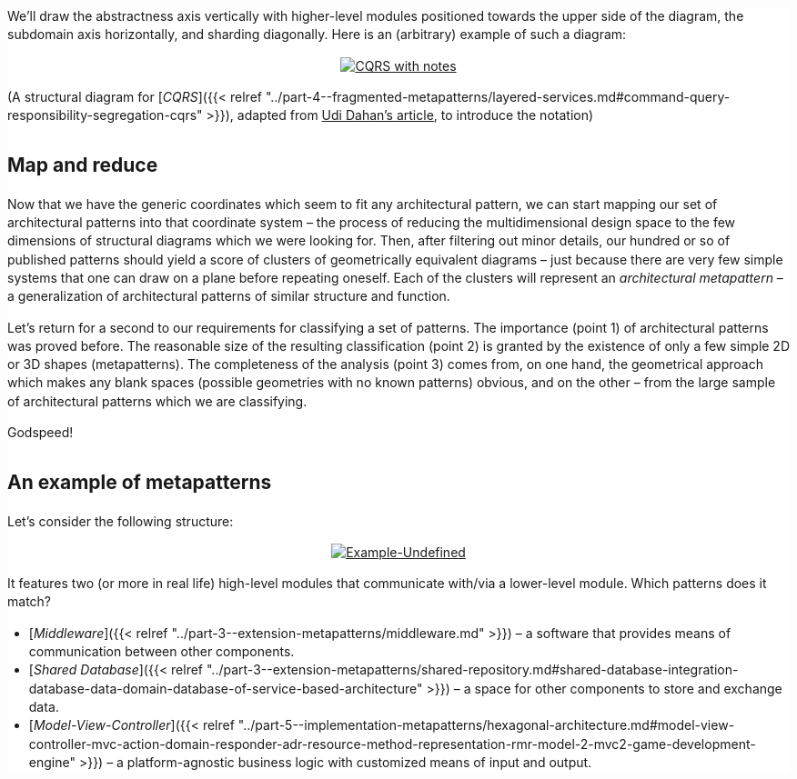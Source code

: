 
We’ll draw the abstractness axis vertically with higher\-level modules positioned towards the upper side of the diagram, the subdomain axis horizontally, and sharding diagonally\. Here is an \(arbitrary\) example of such a diagram:

<figure style="text-align:center">
<a href="/Intro/CQRS%20with%20notes.png" style="outline:none">
<img src="/Intro/CQRS%20with%20notes.png" alt="CQRS with notes" style="width:100%"/>
</a>
</figure>

\(A structural diagram for [*CQRS*]({{< relref "../part-4--fragmented-metapatterns/layered-services.md#command-query-responsibility-segregation-cqrs" >}}), adapted from [Udi Dahan’s article](https://udidahan.com/2009/12/09/clarified-cqrs/), to introduce the notation\)

## Map and reduce

Now that we have the generic coordinates which seem to fit any architectural pattern, we can start mapping our set of architectural patterns into that coordinate system – the process of reducing the multidimensional design space to the few dimensions of structural diagrams which we were looking for\. Then, after filtering out minor details, our hundred or so of published patterns should yield a score of clusters of geometrically equivalent diagrams – just because there are very few simple systems that one can draw on a plane before repeating oneself\. Each of the clusters will represent an *architectural metapattern* – a generalization of architectural patterns of similar structure and function\.

Let’s return for a second to our requirements for classifying a set of patterns\. The importance \(point 1\) of architectural patterns was proved before\. The reasonable size of the resulting classification \(point 2\) is granted by the existence of only a few simple 2D or 3D shapes \(metapatterns\)\. The completeness of the analysis \(point 3\) comes from, on one hand, the geometrical approach which makes any blank spaces \(possible geometries with no known patterns\) obvious, and on the other – from the large sample of architectural patterns which we are classifying\.

Godspeed\!

## An example of metapatterns

Let’s consider the following structure:

<figure style="text-align:center">
<a href="/Intro/Example-Undefined.png" style="outline:none">
<img src="/Intro/Example-Undefined.png" alt="Example-Undefined" style="width:93%"/>
</a>
</figure>

It features two \(or more in real life\) high\-level modules that communicate with/via a lower\-level module\. Which patterns does it match?

- [*Middleware*]({{< relref "../part-3--extension-metapatterns/middleware.md" >}}) – a software that provides means of communication between other components\.
- [*Shared Database*]({{< relref "../part-3--extension-metapatterns/shared-repository.md#shared-database-integration-database-data-domain-database-of-service-based-architecture" >}}) – a space for other components to store and exchange data\.
- [*Model\-View\-Controller*]({{< relref "../part-5--implementation-metapatterns/hexagonal-architecture.md#model-view-controller-mvc-action-domain-responder-adr-resource-method-representation-rmr-model-2-mvc2-game-development-engine" >}}) – a platform\-agnostic business logic with customized means of input and output\.
